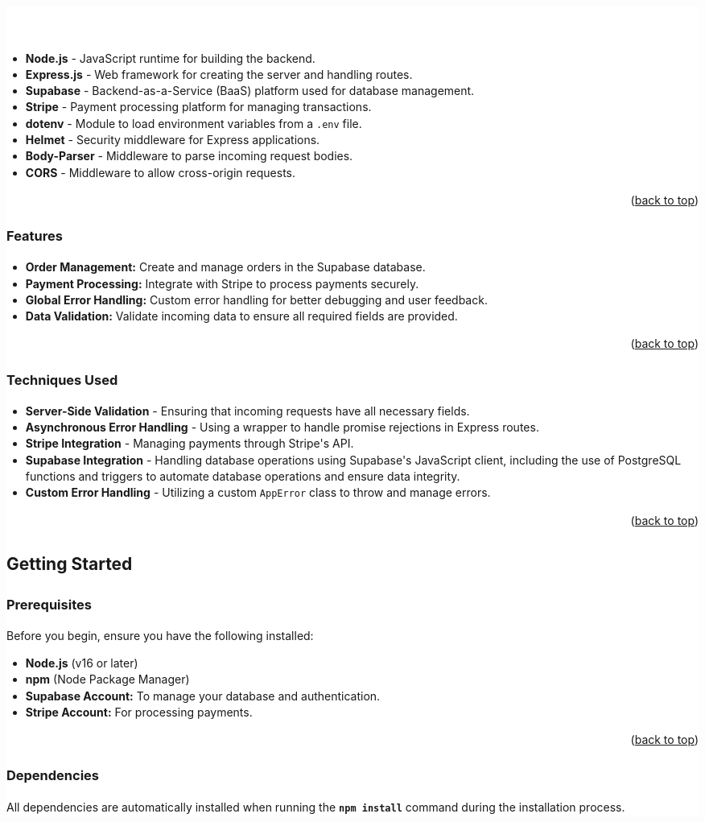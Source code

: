 <br />
<br />

-   **Node.js** - JavaScript runtime for building the backend.
-   **Express.js** - Web framework for creating the server and handling routes.
-   **Supabase** - Backend-as-a-Service (BaaS) platform used for database management.
-   **Stripe** - Payment processing platform for managing transactions.
-   **dotenv** - Module to load environment variables from a `.env` file.
-   **Helmet** - Security middleware for Express applications.
-   **Body-Parser** - Middleware to parse incoming request bodies.
-   **CORS** - Middleware to allow cross-origin requests.

<p align="right">(<a href="#readme-top">back to top</a>)</p>

### Features

-   **Order Management:** Create and manage orders in the Supabase database.
-   **Payment Processing:** Integrate with Stripe to process payments securely.
-   **Global Error Handling:** Custom error handling for better debugging and user feedback.
-   **Data Validation:** Validate incoming data to ensure all required fields are provided.

<p align="right">(<a href="#readme-top">back to top</a>)</p>

### Techniques Used

-   **Server-Side Validation** - Ensuring that incoming requests have all necessary fields.
-   **Asynchronous Error Handling** - Using a wrapper to handle promise rejections in Express routes.
-   **Stripe Integration** - Managing payments through Stripe's API.
-   **Supabase Integration** - Handling database operations using Supabase's JavaScript client, including the use of PostgreSQL functions and triggers to automate database operations and ensure data integrity.
-   **Custom Error Handling** - Utilizing a custom `AppError` class to throw and manage errors.

<p align="right">(<a href="#readme-top">back to top</a>)</p>

## Getting Started

### Prerequisites

Before you begin, ensure you have the following installed:

-   **Node.js** (v16 or later)
-   **npm** (Node Package Manager)
-   **Supabase Account:** To manage your database and authentication.
-   **Stripe Account:** For processing payments.

<p align="right">(<a href="#readme-top">back to top</a>)</p>

### Dependencies

All dependencies are automatically installed when running the **`npm install`** command during the installation process.
